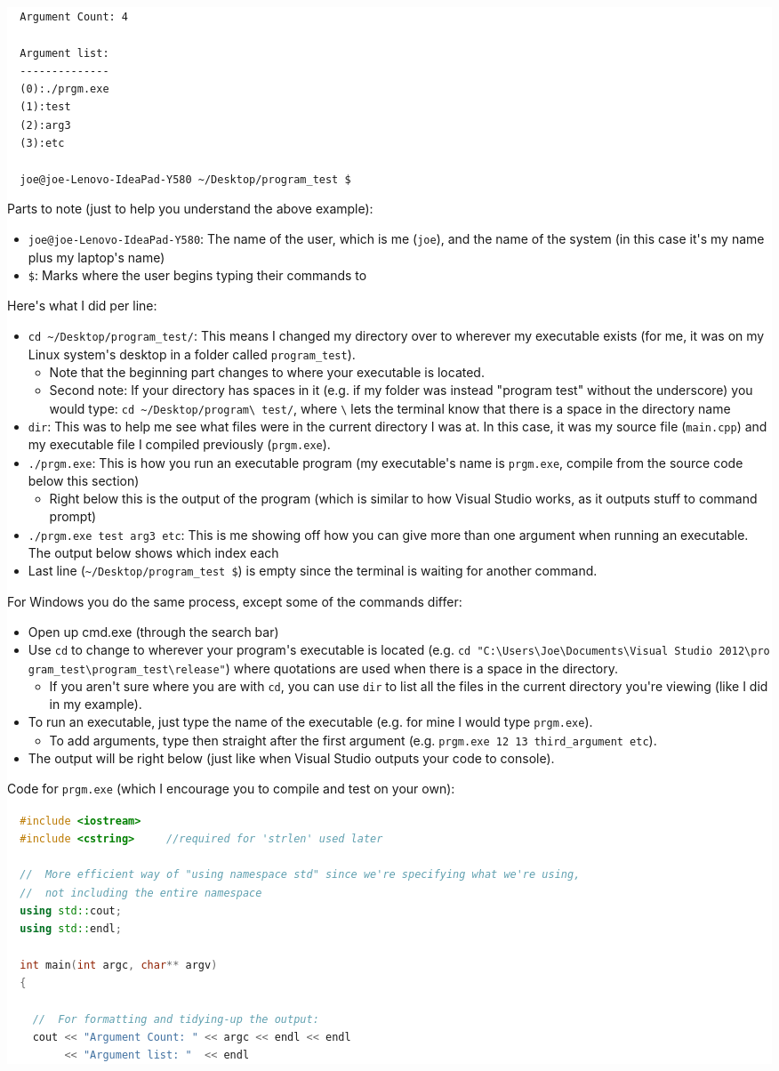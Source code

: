 ```
  Argument Count: 4

  Argument list: 
  --------------
  (0):./prgm.exe
  (1):test
  (2):arg3
  (3):etc

  joe@joe-Lenovo-IdeaPad-Y580 ~/Desktop/program_test $ 

```

Parts to note (just to help you understand the above example):
- `joe@joe-Lenovo-IdeaPad-Y580`: The name of the user, which is me (`joe`), and the name of the system (in this case it's my name plus my laptop's name)
- `$`: Marks where the user begins typing their commands to

Here's what I did per line: 
- `cd ~/Desktop/program_test/`: This means I changed my directory over to wherever my executable exists (for me, it was on my Linux system's desktop in a folder called `program_test`).
  - Note that the beginning part changes to where your executable is located.
  - Second note: If your directory has spaces in it (e.g. if my folder was instead "program test" without the underscore) you would type: `cd ~/Desktop/program\ test/`, where `\` lets the terminal know that there is a space in the directory name
- `dir`: This was to help me see what files were in the current directory I was at. In this case, it was my source file (`main.cpp`) and my executable file I compiled previously (`prgm.exe`).
- `./prgm.exe`: This is how you run an executable program (my executable's name is `prgm.exe`, compile from the source code below this section)
  - Right below this is the output of the program (which is similar to how Visual Studio works, as it outputs stuff to command prompt)
- `./prgm.exe test arg3 etc`: This is me showing off how you can give more than one argument when running an executable. The output below shows which index each 
- Last line (` ~/Desktop/program_test $ `) is empty since the terminal is waiting for another command.

For Windows you do the same process, except some of the commands differ:
- Open up cmd.exe (through the search bar)
- Use `cd` to change to wherever your program's executable is located (e.g. `cd "C:\Users\Joe\Documents\Visual Studio 2012\program_test\program_test\release"`) where quotations are used when there is a space in the directory.
  - If you aren't sure where you are with `cd`, you can use `dir` to list all the files in the current directory you're viewing (like I did in my example).
- To run an executable, just type the name of the executable (e.g. for mine I would type `prgm.exe`).
  - To add arguments, type then straight after the first argument (e.g. `prgm.exe 12 13 third_argument etc`).
- The output will be right below (just like when Visual Studio outputs your code to console).

Code for `prgm.exe` (which I encourage you to compile and test on your own):
```C++
  #include <iostream>
  #include <cstring>     //required for 'strlen' used later

  //  More efficient way of "using namespace std" since we're specifying what we're using, 
  //  not including the entire namespace
  using std::cout;
  using std::endl;

  int main(int argc, char** argv) 
  {
  
    //  For formatting and tidying-up the output:
    cout << "Argument Count: " << argc << endl << endl
         << "Argument list: "  << endl 
```